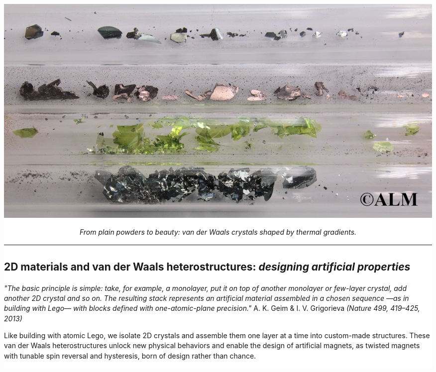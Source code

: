   <img src="/images/researchpic/Crystals.png" 
       alt="Van der Waals crystals" 
       style="width: 100%; height: auto; object-fit: contain;">
</div>
<p style="text-align: center; font-style: italic;">
  From plain powders to beauty: van der Waals crystals shaped by thermal gradients.
</p>

---

<h2>2D materials and van der Waals heterostructures: <em> designing artificial properties</em></h2>
<div class="highlight-quote sage">
<em>"The basic principle is simple: take, for example, a monolayer,
put it on top of another monolayer or few-layer crystal, add another
2D crystal and so on. The resulting stack represents an artificial
material assembled in a chosen sequence —as in building with Lego—
with blocks defined with one-atomic-plane precision."</em>
<span class="quote-author"> A. K. Geim & I. V. Grigorieva <em>(Nature 499, 419–425, 2013)</em></span>
</div>

Like building with atomic Lego, we isolate 2D crystals and assemble them one layer at a time into custom-made structures. 
These van der Waals heterostructures unlock new physical behaviors and enable the design of artificial magnets, 
as twisted magnets with tunable spin reversal and hysteresis, born of design rather than chance.


<div style="position: relative; max-width: 100%; overflow: hidden;">